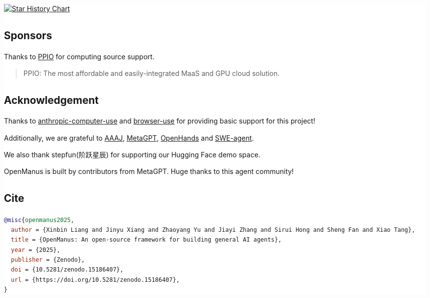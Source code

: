 [![Star History Chart](https://api.star-history.com/svg?repos=mannaandpoem/OpenManus&type=Date)](https://star-history.com/#mannaandpoem/OpenManus&Date)

## Sponsors
Thanks to [PPIO](https://ppinfra.com/user/register?invited_by=OCPKCN&utm_source=github_openmanus&utm_medium=github_readme&utm_campaign=link) for computing source support.
> PPIO: The most affordable and easily-integrated MaaS and GPU cloud solution.


## Acknowledgement

Thanks to [anthropic-computer-use](https://github.com/anthropics/anthropic-quickstarts/tree/main/computer-use-demo)
and [browser-use](https://github.com/browser-use/browser-use) for providing basic support for this project!

Additionally, we are grateful to [AAAJ](https://github.com/metauto-ai/agent-as-a-judge), [MetaGPT](https://github.com/geekan/MetaGPT), [OpenHands](https://github.com/All-Hands-AI/OpenHands) and [SWE-agent](https://github.com/SWE-agent/SWE-agent).

We also thank stepfun(阶跃星辰) for supporting our Hugging Face demo space.

OpenManus is built by contributors from MetaGPT. Huge thanks to this agent community!

## Cite
```bibtex
@misc{openmanus2025,
  author = {Xinbin Liang and Jinyu Xiang and Zhaoyang Yu and Jiayi Zhang and Sirui Hong and Sheng Fan and Xiao Tang},
  title = {OpenManus: An open-source framework for building general AI agents},
  year = {2025},
  publisher = {Zenodo},
  doi = {10.5281/zenodo.15186407},
  url = {https://doi.org/10.5281/zenodo.15186407},
}
```
